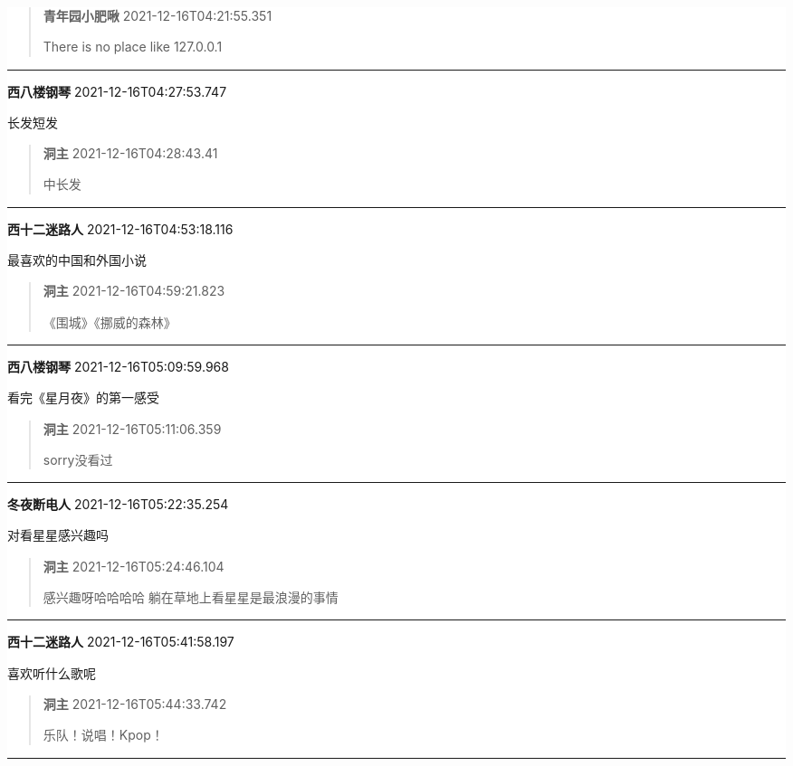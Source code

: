 
> **青年园小肥啾** 2021-12-16T04:21:55.351
> 
> There is no place like 127.0.0.1


---

**西八楼钢琴** 2021-12-16T04:27:53.747

长发短发

> **洞主** 2021-12-16T04:28:43.41
> 
> 中长发


---

**西十二迷路人** 2021-12-16T04:53:18.116

最喜欢的中国和外国小说

> **洞主** 2021-12-16T04:59:21.823
> 
> 《围城》《挪威的森林》


---

**西八楼钢琴** 2021-12-16T05:09:59.968

看完《星月夜》的第一感受

> **洞主** 2021-12-16T05:11:06.359
> 
> sorry没看过


---

**冬夜断电人** 2021-12-16T05:22:35.254

对看星星感兴趣吗

> **洞主** 2021-12-16T05:24:46.104
> 
> 感兴趣呀哈哈哈哈 躺在草地上看星星是最浪漫的事情


---

**西十二迷路人** 2021-12-16T05:41:58.197

喜欢听什么歌呢

> **洞主** 2021-12-16T05:44:33.742
> 
> 乐队！说唱！Kpop！


---
